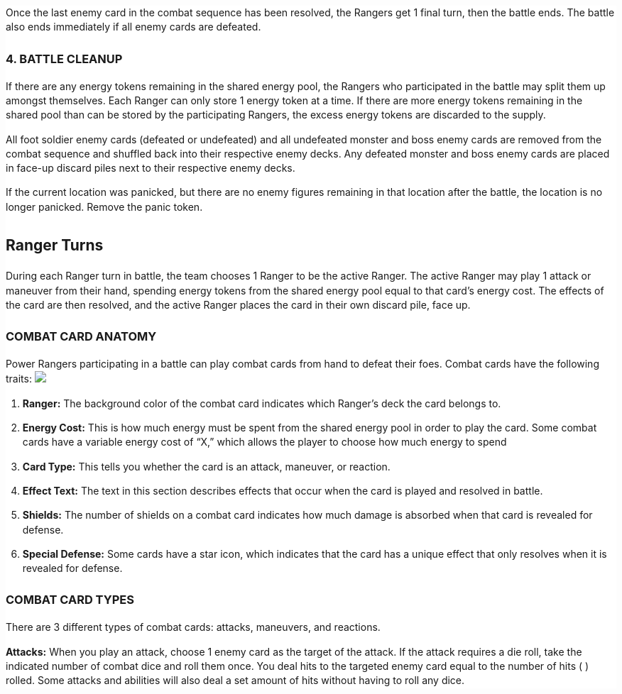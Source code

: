 Once the last enemy card in the combat sequence has been resolved, the Rangers get 1 final turn, then the battle ends. The battle also ends immediately if all enemy cards are defeated.

### 4. BATTLE CLEANUP

If there are any energy tokens remaining in the shared energy pool, the Rangers who participated in the battle may split them up amongst themselves. Each Ranger can only store 1 energy token at a time. If there are more energy tokens remaining in the shared pool than can be stored by the participating Rangers, the excess energy tokens are discarded to the supply.

All foot soldier enemy cards (defeated or undefeated) and all undefeated monster and boss enemy cards are removed from the combat sequence and shuffled back into their respective enemy decks. Any defeated monster and boss enemy cards are placed in face-up discard piles next to their respective enemy decks.

If the current location was panicked, but there are no enemy figures remaining in that location after the battle, the location is no longer panicked. Remove the panic token.

## Ranger Turns

During each Ranger turn in battle, the team chooses 1 Ranger to be the active Ranger. The active Ranger may play 1 attack or maneuver from their hand, spending energy tokens from the shared energy pool equal to that card’s energy cost. The effects of the card are then resolved, and the active Ranger places the card in their own discard pile, face up.

### COMBAT CARD ANATOMY

Power Rangers participating in a battle can play combat cards from hand to defeat their foes. Combat cards have the following traits: <span class="card float right">![](https://lh4.googleusercontent.com/vlGeId729SHFTMecVn69DS4R3ZPKQ6-20_15Rd4_qNzSJWAFHEe7-r4rAR1vvwq7Hl0acOsQpWgbAfRVxbcQiW_BNTGyn0Ss_kbRrqUrw0HMkLdf9aXvX7gsFA2osGnOn-UhRzHn)</span>

1. **Ranger:** The background color of the combat card indicates which Ranger’s deck the card belongs to.

2. **Energy Cost:** This is how much energy must be spent from the shared energy pool in order to play the card. Some combat cards have a variable energy cost of “X,” which allows the player to choose how much energy to spend

3. **Card Type:** This tells you whether the card is an attack, maneuver, or reaction.

4. **Effect Text:** The text in this section describes effects that occur when the card is played and resolved in battle.

5. **Shields:** The number of shields on a combat card indicates how much damage is absorbed when that card is revealed for defense.

6. **Special Defense:** Some cards have a star icon, which indicates that the card has a unique effect that only resolves when it is revealed for defense.

### COMBAT CARD TYPES

There are 3 different types of combat cards: attacks, maneuvers, and reactions.

**Attacks:** When you play an attack, choose 1 enemy card as the target of the attack. If the attack requires a die roll, take the indicated number of combat dice and roll them once. You deal hits to the targeted enemy card equal to the number of hits ( ) rolled. Some attacks and abilities will also deal a set amount of hits without having to roll any dice.
